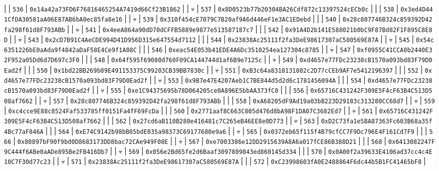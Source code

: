 |  | `536` | `0x14a42a73FD6F76816465254A7419d66Cf23B1862` |
| 💀 | `537` | `0x8D0523b77b20304BA26Cdf872c13397524cECb0c` |
|  | `538` | `0x3ed4D441CfDA30581aA06E87AB6bA0ec85fa8e16` |
| 💀 | `539` | `0x310f454cE7079C7B20af9A6d446eF1e3AC1EDebd` |
|  | `540` | `0x28c807746B324c859392D42fa298f61d8F793ABb` |
| 💀 | `541` | `0x4eeA864a90dD70dCFFB5889e9877e513587187c7` |
|  | `542` | `0x91A4D2b141E588021b0bC9F87Bd82F1F895C8E8D` |
| 💀 | `543` | `0x2cD7B91C4AeCDE994D41D956D315e647554d7112` |
|  | `544` | `0x23838Ac25111f2fa3DeE98617307aC580569E87A` |
| 💀 | `545` | `0x54c6351226bE0aAda9f4842aDaF58E4Ce9f1A08C` |
|  | `546` | `0xeac54E053b41EDE4A6Dc3510254ea127304c8785` |
| 💀 | `547` | `0xf0955C41CCA0b2440E32F952a05Dd6d7D697c3F0` |
|  | `548` | `0x64f595f69080d760F09CA144744d1af6B9e7125c` |
| 💀 | `549` | `0xd4657e77FDc23238cB1570a093bd83F79D0Ead2f` |
|  | `550` | `0x1bd22BB269b89E491153375C99203CB39BB7830c` |
| 💀 | `551` | `0xB3c64a8318131802c2D77cCEb9AF7e5412196397` |
|  | `552` | `0xd4657e77FDc23238cB1570a093bd83F79D0Ead2f` |
| 💀 | `553` | `0x9B7e47E4207Aeb1C7BE844d5d2d6c1781456094A` |
|  | `554` | `0xd4657e77FDc23238cB1570a093bd83F79D0Ead2f` |
| 💀 | `555` | `0xe1C94375695b78D064205ce0A896E5bbAA373fC0` |
|  | `556` | `0x65716C431242F309E5F4cF63B4C513D508af7662` |
| 💀 | `557` | `0x28c807746B324c859392D42fa298f61d8F793ABb` |
|  | `558` | `0xA68205dF9Ad19a03bB223D29183c313280CC68d7` |
| 💀 | `559` | `0xc4cce9E88c8524Faf533785ff0151Fa4fF69FcDa` |
|  | `560` | `0x2771aaf8C663C805d476d8bA98F1DA07C3682Ed7` |
| 💀 | `561` | `0x65716C431242F309E5F4cF63B4C513D508af7662` |
|  | `562` | `0x27cd6aB110B280e416481c7C265eB46EE8e0D773` |
| 💀 | `563` | `0xD2C73fa1e5BA87363Fc603B68a35f4Bc77aF846A` |
|  | `564` | `0xE74C9142b98bB85bdE035a98373C69177680e9a6` |
| 💀 | `565` | `0x0372eb65f115f4B79cfCC7F9Dc796E4F161Cd7F9` |
|  | `566` | `0x80897bF90f9bd0D8683173DD8bac72CAe949F08E` |
| 💀 | `567` | `0xe7003386e12DD2915639A8A6a017fCE86B388D21` |
|  | `568` | `0x6413082247F9C444f6ABe0aADe895Be2FB416Db7` |
| 💀 | `569` | `0x056e2Bd65fe2d6Baaf3097809843ed860145d334` |
|  | `570` | `0x0A00f2a39633E4106ad37cc4c4E10C7F30d77c23` |
| 💀 | `571` | `0x23838Ac25111f2fa3DeE98617307aC580569E87A` |
|  | `572` | `0xC23998603fA0E2488864F6dc44b5B1FC41465bF8` |